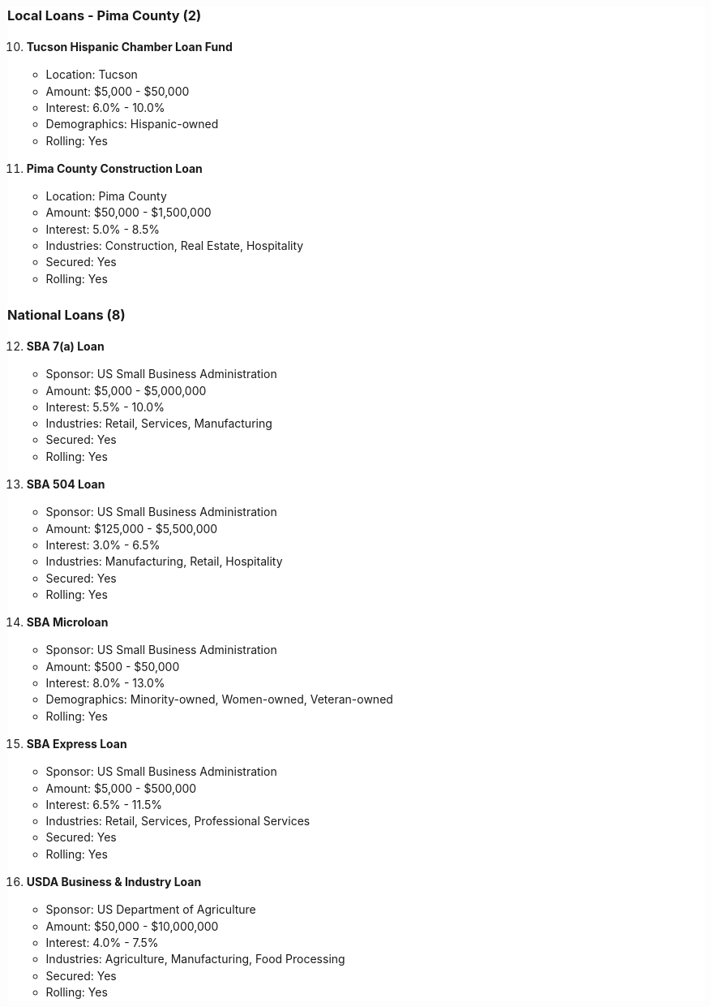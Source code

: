 ### Local Loans - Pima County (2)

10. **Tucson Hispanic Chamber Loan Fund**
    - Location: Tucson
    - Amount: $5,000 - $50,000
    - Interest: 6.0% - 10.0%
    - Demographics: Hispanic-owned
    - Rolling: Yes

11. **Pima County Construction Loan**
    - Location: Pima County
    - Amount: $50,000 - $1,500,000
    - Interest: 5.0% - 8.5%
    - Industries: Construction, Real Estate, Hospitality
    - Secured: Yes
    - Rolling: Yes

### National Loans (8)

12. **SBA 7(a) Loan**
    - Sponsor: US Small Business Administration
    - Amount: $5,000 - $5,000,000
    - Interest: 5.5% - 10.0%
    - Industries: Retail, Services, Manufacturing
    - Secured: Yes
    - Rolling: Yes

13. **SBA 504 Loan**
    - Sponsor: US Small Business Administration
    - Amount: $125,000 - $5,500,000
    - Interest: 3.0% - 6.5%
    - Industries: Manufacturing, Retail, Hospitality
    - Secured: Yes
    - Rolling: Yes

14. **SBA Microloan**
    - Sponsor: US Small Business Administration
    - Amount: $500 - $50,000
    - Interest: 8.0% - 13.0%
    - Demographics: Minority-owned, Women-owned, Veteran-owned
    - Rolling: Yes

15. **SBA Express Loan**
    - Sponsor: US Small Business Administration
    - Amount: $5,000 - $500,000
    - Interest: 6.5% - 11.5%
    - Industries: Retail, Services, Professional Services
    - Secured: Yes
    - Rolling: Yes

16. **USDA Business & Industry Loan**
    - Sponsor: US Department of Agriculture
    - Amount: $50,000 - $10,000,000
    - Interest: 4.0% - 7.5%
    - Industries: Agriculture, Manufacturing, Food Processing
    - Secured: Yes
    - Rolling: Yes

